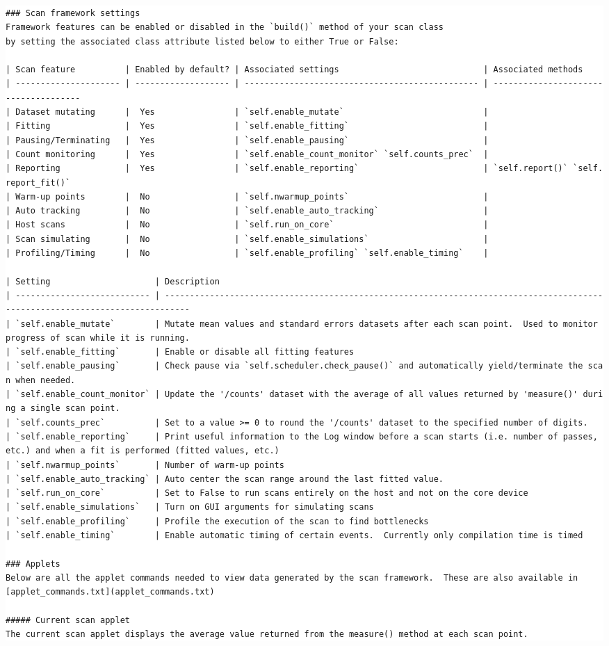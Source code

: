 ```
### Scan framework settings
Framework features can be enabled or disabled in the `build()` method of your scan class
by setting the associated class attribute listed below to either True or False:

| Scan feature          | Enabled by default? | Associated settings                             | Associated methods                     
| --------------------- | ------------------- | ----------------------------------------------- | ------------------------------------- 
| Dataset mutating      |  Yes                | `self.enable_mutate`                            |                                       
| Fitting               |  Yes                | `self.enable_fitting`                           |                                       
| Pausing/Terminating   |  Yes                | `self.enable_pausing`                           |                                       
| Count monitoring      |  Yes                | `self.enable_count_monitor` `self.counts_prec`  |                                       
| Reporting             |  Yes                | `self.enable_reporting`                         | `self.report()` `self.report_fit()`   
| Warm-up points        |  No                 | `self.nwarmup_points`                           |                                       
| Auto tracking         |  No                 | `self.enable_auto_tracking`                     |                                       
| Host scans            |  No                 | `self.run_on_core`                              |
| Scan simulating       |  No                 | `self.enable_simulations`                       |                                       
| Profiling/Timing      |  No                 | `self.enable_profiling` `self.enable_timing`    |                                       

| Setting                     | Description                                                                                                                   
| --------------------------- | ----------------------------------------------------------------------------------------------------------------------------- 
| `self.enable_mutate`        | Mutate mean values and standard errors datasets after each scan point.  Used to monitor progress of scan while it is running. 
| `self.enable_fitting`       | Enable or disable all fitting features                                                                                        
| `self.enable_pausing`       | Check pause via `self.scheduler.check_pause()` and automatically yield/terminate the scan when needed.                        
| `self.enable_count_monitor` | Update the '/counts' dataset with the average of all values returned by 'measure()' during a single scan point.
| `self.counts_prec`          | Set to a value >= 0 to round the '/counts' dataset to the specified number of digits.
| `self.enable_reporting`     | Print useful information to the Log window before a scan starts (i.e. number of passes, etc.) and when a fit is performed (fitted values, etc.)
| `self.nwarmup_points`       | Number of warm-up points
| `self.enable_auto_tracking` | Auto center the scan range around the last fitted value.
| `self.run_on_core`          | Set to False to run scans entirely on the host and not on the core device
| `self.enable_simulations`   | Turn on GUI arguments for simulating scans                                                                                   
| `self.enable_profiling`     | Profile the execution of the scan to find bottlenecks                                                                        
| `self.enable_timing`        | Enable automatic timing of certain events.  Currently only compilation time is timed

### Applets
Below are all the applet commands needed to view data generated by the scan framework.  These are also available in 
[applet_commands.txt](applet_commands.txt)

##### Current scan applet
The current scan applet displays the average value returned from the measure() method at each scan point.
```